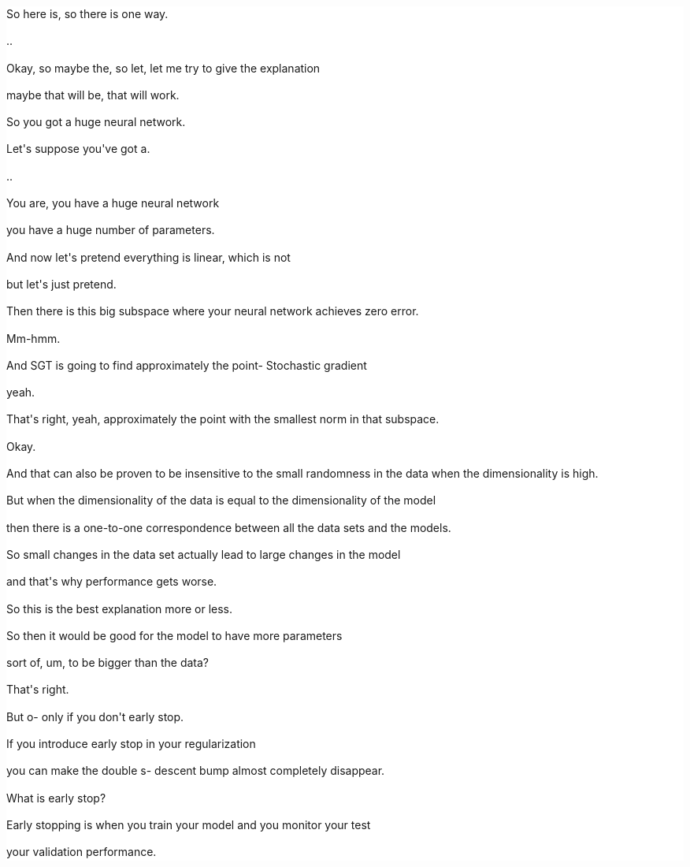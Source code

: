 So here is, so there is one way.

..

Okay, so maybe the, so let, let me try to give the explanation

maybe that will be, that will work.

So you got a huge neural network.

Let's suppose you've got a.

..

You are, you have a huge neural network

you have a huge number of parameters.

And now let's pretend everything is linear, which is not

but let's just pretend.

Then there is this big subspace where your neural network achieves zero error.

Mm-hmm.

And SGT is going to find approximately the point- Stochastic gradient

yeah.

That's right, yeah, approximately the point with the smallest norm in that subspace.

Okay.

And that can also be proven to be insensitive to the small randomness in the data when the dimensionality is high.

But when the dimensionality of the data is equal to the dimensionality of the model

then there is a one-to-one correspondence between all the data sets and the models.

So small changes in the data set actually lead to large changes in the model

and that's why performance gets worse.

So this is the best explanation more or less.

So then it would be good for the model to have more parameters

sort of, um, to be bigger than the data?

That's right.

But o- only if you don't early stop.

If you introduce early stop in your regularization

you can make the double s- descent bump almost completely disappear.

What is early stop?

Early stopping is when you train your model and you monitor your test

your validation performance.
